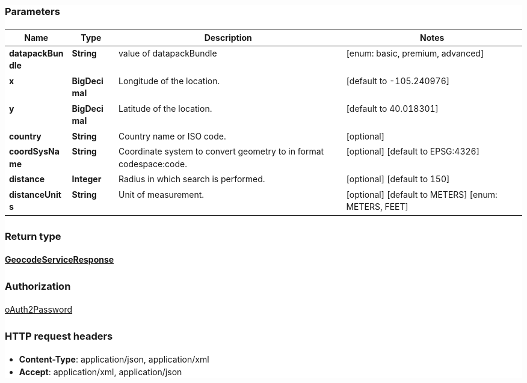 
### Parameters

Name | Type | Description  | Notes
------------- | ------------- | ------------- | -------------
 **datapackBundle** | **String**| value of datapackBundle | [enum: basic, premium, advanced]
 **x** | **BigDecimal**| Longitude of the location. | [default to -105.240976]
 **y** | **BigDecimal**| Latitude of the location. | [default to 40.018301]
 **country** | **String**| Country name or ISO code. | [optional]
 **coordSysName** | **String**| Coordinate system to convert geometry to in format codespace:code. | [optional] [default to EPSG:4326]
 **distance** | **Integer**| Radius in which search is performed. | [optional] [default to 150]
 **distanceUnits** | **String**| Unit of measurement. | [optional] [default to METERS] [enum: METERS, FEET]

### Return type

[**GeocodeServiceResponse**](GeocodeServiceResponse.md)

### Authorization

[oAuth2Password](../README.md#oAuth2Password)

### HTTP request headers

 - **Content-Type**: application/json, application/xml
 - **Accept**: application/xml, application/json

